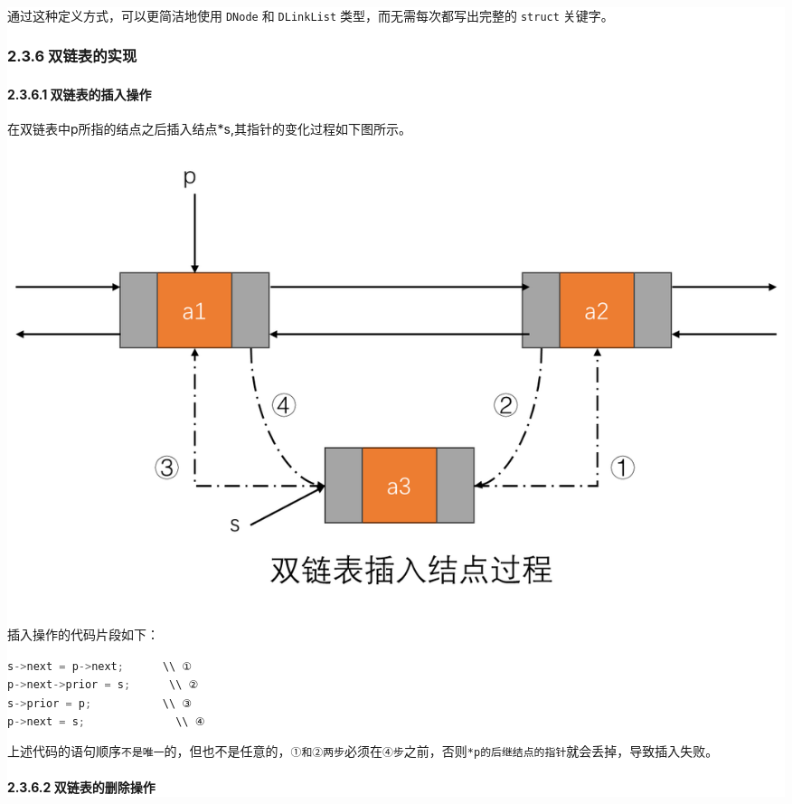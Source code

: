 通过这种定义方式，可以更简洁地使用 `DNode` 和 `DLinkList` 类型，而无需每次都写出完整的 `struct` 关键字。

### 2.3.6 双链表的实现

#### 2.3.6.1 双链表的插入操作

在双链表中p所指的结点之后插入结点*s,其指针的变化过程如下图所示。

![image-20241205225702567](./数据结构_第2章_线性表_2.3_线性表的链性表示.assets/image-20241205225702567.png)

插入操作的代码片段如下：

```cpp
s->next = p->next;		\\ ①
p->next->prior = s;		 \\ ②
s->prior = p;			\\ ③
p->next = s;		      \\ ④
```

上述代码的语句顺序`不是唯一`的，但也不是任意的，`①和②两步`必须在`④步`之前，否则`*p的后继结点的指针`就会丢掉，导致插入失败。

#### 2.3.6.2 双链表的删除操作
